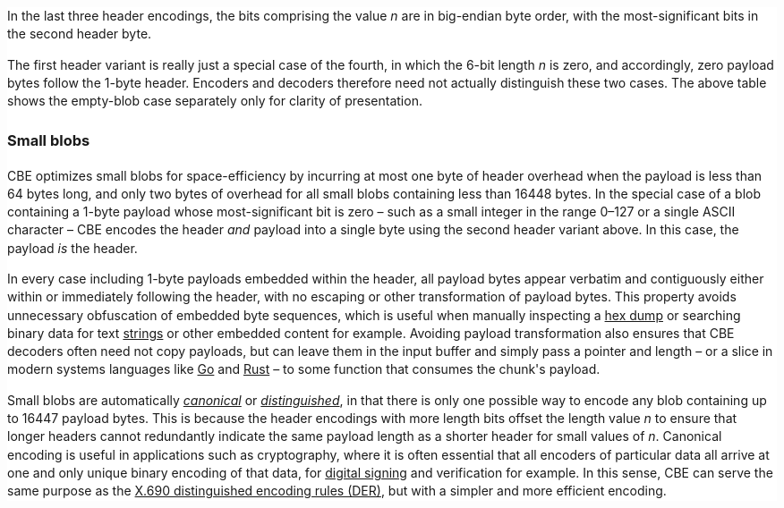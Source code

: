 In the last three header encodings,
the bits comprising the value *n* are in big-endian byte order,
with the most-significant bits in the second header byte.

The first header variant is really just a special case of the fourth,
in which the 6-bit length *n* is zero,
and accordingly, zero payload bytes follow the 1-byte header.
Encoders and decoders therefore need not actually distinguish these two cases.
The above table shows the empty-blob case separately
only for clarity of presentation.

### Small blobs

CBE optimizes small blobs for space-efficiency
by incurring at most one byte of header overhead
when the payload is less than 64 bytes long,
and only two bytes of overhead for all small blobs
containing less than 16448 bytes.
In the special case of a blob containing a 1-byte payload
whose most-significant bit is zero &ndash;
such as a small integer in the range 0&ndash;127
or a single ASCII character &ndash;
CBE encodes the header *and* payload into a single byte
using the second header variant above.
In this case, the payload *is* the header.

In every case including 1-byte payloads embedded within the header,
all payload bytes appear verbatim and contiguously
either within or immediately following the header,
with no escaping or other transformation of payload bytes.
This property avoids unnecessary obfuscation of embedded byte sequences,
which is useful when manually inspecting a
[hex dump](https://en.wikipedia.org/wiki/Hex_dump)
or searching binary data
for text [strings](https://en.wikipedia.org/wiki/Strings_(Unix))
or other embedded content for example.
Avoiding payload transformation
also ensures that CBE decoders often need not copy payloads,
but can leave them in the input buffer
and simply pass a pointer and length &ndash;
or a slice in modern systems languages like
[Go](https://golang.org) and
[Rust](https://www.rust-lang.org) &ndash;
to some function that consumes the chunk's payload.

Small blobs are automatically
[*canonical*](https://en.wikipedia.org/wiki/Canonicalization)
or 
[*distinguished*](https://en.wikipedia.org/wiki/X.690#DER_encoding),
in that there is only one possible way to encode any blob
containing up to 16447 payload bytes.
This is because the header encodings with more length bits
offset the length value *n* to ensure that longer headers
cannot redundantly indicate the same payload length as a shorter header
for small values of *n*.
Canonical encoding is useful in applications such as cryptography,
where it is often essential that all encoders of particular data
all arrive at one and only unique binary encoding of that data,
for [digital signing](https://en.wikipedia.org/wiki/Digital_signature)
and verification for example.
In this sense,
CBE can serve the same purpose as the
[X.690 distinguished encoding rules (DER)](https://en.wikipedia.org/wiki/X.690#DER_encoding),
but with a simpler and more efficient encoding.
